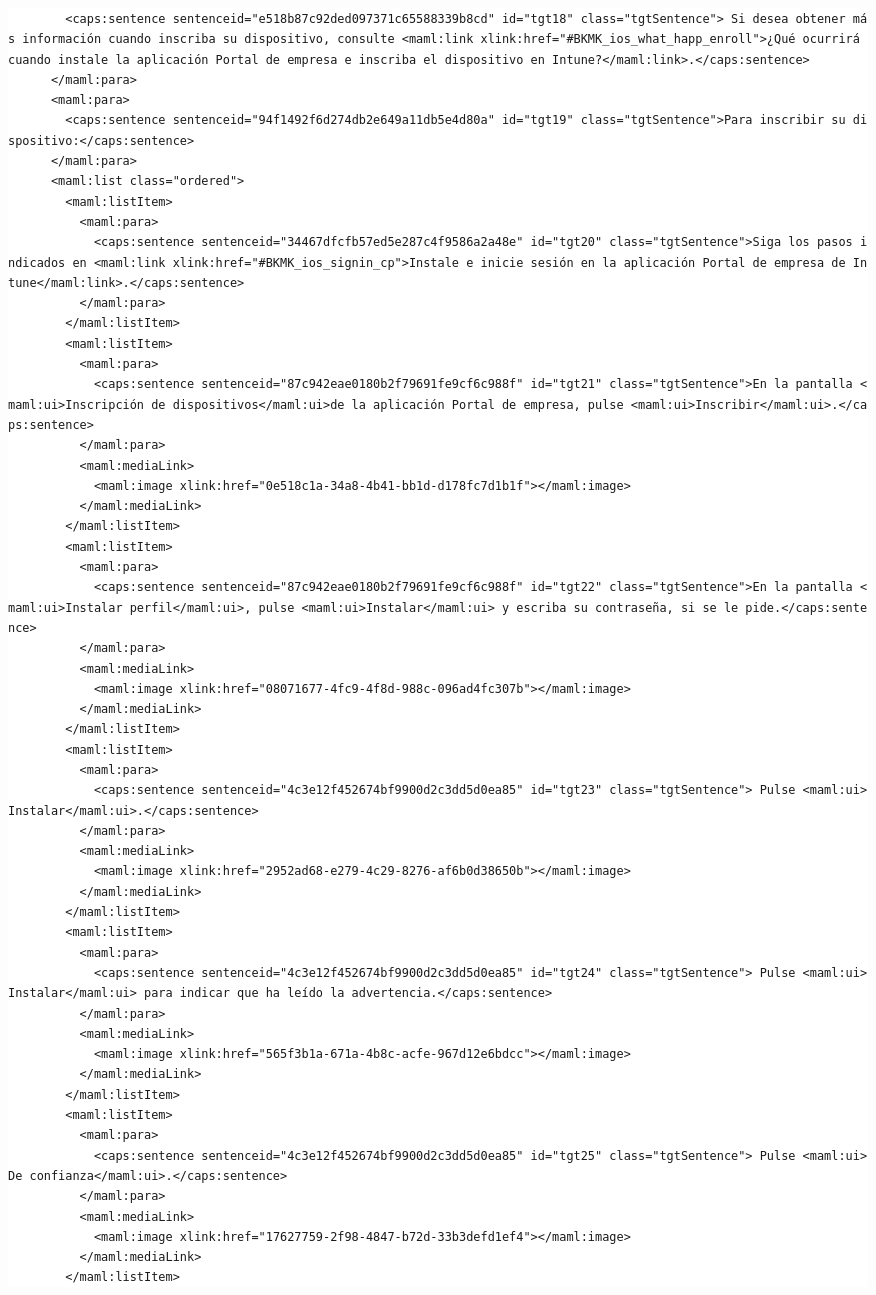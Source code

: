             <caps:sentence sentenceid="e518b87c92ded097371c65588339b8cd" id="tgt18" class="tgtSentence"> Si desea obtener más información cuando inscriba su dispositivo, consulte <maml:link xlink:href="#BKMK_ios_what_happ_enroll">¿Qué ocurrirá cuando instale la aplicación Portal de empresa e inscriba el dispositivo en Intune?</maml:link>.</caps:sentence>
          </maml:para>
          <maml:para>
            <caps:sentence sentenceid="94f1492f6d274db2e649a11db5e4d80a" id="tgt19" class="tgtSentence">Para inscribir su dispositivo:</caps:sentence>
          </maml:para>
          <maml:list class="ordered">
            <maml:listItem>
              <maml:para>
                <caps:sentence sentenceid="34467dfcfb57ed5e287c4f9586a2a48e" id="tgt20" class="tgtSentence">Siga los pasos indicados en <maml:link xlink:href="#BKMK_ios_signin_cp">Instale e inicie sesión en la aplicación Portal de empresa de Intune</maml:link>.</caps:sentence>
              </maml:para>
            </maml:listItem>
            <maml:listItem>
              <maml:para>
                <caps:sentence sentenceid="87c942eae0180b2f79691fe9cf6c988f" id="tgt21" class="tgtSentence">En la pantalla <maml:ui>Inscripción de dispositivos</maml:ui>de la aplicación Portal de empresa, pulse <maml:ui>Inscribir</maml:ui>.</caps:sentence>
              </maml:para>
              <maml:mediaLink>
                <maml:image xlink:href="0e518c1a-34a8-4b41-bb1d-d178fc7d1b1f"></maml:image>
              </maml:mediaLink>
            </maml:listItem>
            <maml:listItem>
              <maml:para>
                <caps:sentence sentenceid="87c942eae0180b2f79691fe9cf6c988f" id="tgt22" class="tgtSentence">En la pantalla <maml:ui>Instalar perfil</maml:ui>, pulse <maml:ui>Instalar</maml:ui> y escriba su contraseña, si se le pide.</caps:sentence>
              </maml:para>
              <maml:mediaLink>
                <maml:image xlink:href="08071677-4fc9-4f8d-988c-096ad4fc307b"></maml:image>
              </maml:mediaLink>
            </maml:listItem>
            <maml:listItem>
              <maml:para>
                <caps:sentence sentenceid="4c3e12f452674bf9900d2c3dd5d0ea85" id="tgt23" class="tgtSentence"> Pulse <maml:ui>Instalar</maml:ui>.</caps:sentence>
              </maml:para>
              <maml:mediaLink>
                <maml:image xlink:href="2952ad68-e279-4c29-8276-af6b0d38650b"></maml:image>
              </maml:mediaLink>
            </maml:listItem>
            <maml:listItem>
              <maml:para>
                <caps:sentence sentenceid="4c3e12f452674bf9900d2c3dd5d0ea85" id="tgt24" class="tgtSentence"> Pulse <maml:ui>Instalar</maml:ui> para indicar que ha leído la advertencia.</caps:sentence>
              </maml:para>
              <maml:mediaLink>
                <maml:image xlink:href="565f3b1a-671a-4b8c-acfe-967d12e6bdcc"></maml:image>
              </maml:mediaLink>
            </maml:listItem>
            <maml:listItem>
              <maml:para>
                <caps:sentence sentenceid="4c3e12f452674bf9900d2c3dd5d0ea85" id="tgt25" class="tgtSentence"> Pulse <maml:ui>De confianza</maml:ui>.</caps:sentence>
              </maml:para>
              <maml:mediaLink>
                <maml:image xlink:href="17627759-2f98-4847-b72d-33b3defd1ef4"></maml:image>
              </maml:mediaLink>
            </maml:listItem>